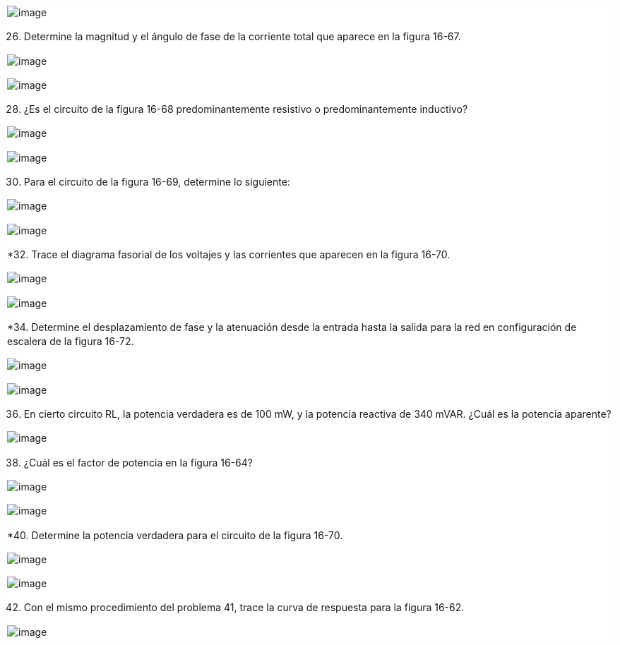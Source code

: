 ![image](https://user-images.githubusercontent.com/105565683/182859713-4255c253-91ba-43b3-abfd-58e91e6efd4e.png)

26. Determine la magnitud y el ángulo de fase de la corriente total que aparece en la figura 16-67.

![image](https://user-images.githubusercontent.com/105565683/182855959-5a5f4c1d-580a-4ce9-82dd-2afb2b238d08.png)

![image](https://user-images.githubusercontent.com/105565683/182859767-4b64f61f-28e2-4bba-8bf7-22a442ea7645.png)

28. ¿Es el circuito de la figura 16-68 predominantemente resistivo o predominantemente inductivo?

![image](https://user-images.githubusercontent.com/105565683/182855990-ad670bc3-9ec7-4f27-bb4d-dad2ad66f7f7.png)

![image](https://user-images.githubusercontent.com/105565683/182859808-55fdfa72-a760-4900-833f-0cc5142dc0ed.png)

30. Para el circuito de la figura 16-69, determine lo siguiente:

![image](https://user-images.githubusercontent.com/105565683/182856019-2e58c051-fd20-45ec-a4a1-2c77f892c22f.png)

![image](https://user-images.githubusercontent.com/105565683/182859885-52b3cf7a-551c-459d-be31-621afb06663b.png)

*32. Trace el diagrama fasorial de los voltajes y las corrientes que aparecen en la figura 16-70.

![image](https://user-images.githubusercontent.com/105565683/182856051-a44daa50-0b38-462e-8ff1-56461d574171.png)

![image](https://user-images.githubusercontent.com/105565683/182859971-0fb3609b-fb7e-41a3-bd74-16fbeef437f7.png)

*34. Determine el desplazamiento de fase y la atenuación desde la entrada hasta la salida para la red en configuración de escalera de la figura 16-72.

![image](https://user-images.githubusercontent.com/105565683/182856083-aa350e51-ee39-472c-aba1-c0ad213950ba.png)

![image](https://user-images.githubusercontent.com/105565683/182860098-e7ede42e-2432-453d-83bc-d95e34008533.png)

36. En cierto circuito RL, la potencia verdadera es de 100 mW, y la potencia reactiva de 340 mVAR. ¿Cuál es la potencia aparente?

![image](https://user-images.githubusercontent.com/105565683/182860147-f85a9137-58fb-4256-a3c1-55df58efe623.png)

38. ¿Cuál es el factor de potencia en la figura 16-64?

![image](https://user-images.githubusercontent.com/105565683/182856265-99d105ca-7238-4d03-8f8b-3cfb5c1c5d24.png)

![image](https://user-images.githubusercontent.com/105565683/182860253-43d7ccad-ac3c-4f11-b60f-593794b1426d.png)

*40. Determine la potencia verdadera para el circuito de la figura 16-70.

![image](https://user-images.githubusercontent.com/105565683/182856296-52ce0975-9d7a-4ce0-b3b7-c5165e743d89.png)

![image](https://user-images.githubusercontent.com/105565683/182860296-f1af4f5c-170e-462b-9957-8b300e82b73d.png)

42. Con el mismo procedimiento del problema 41, trace la curva de respuesta para la figura 16-62.

![image](https://user-images.githubusercontent.com/105565683/182856319-9441e87a-bdcf-44db-837c-c1f92bfbcce4.png)
